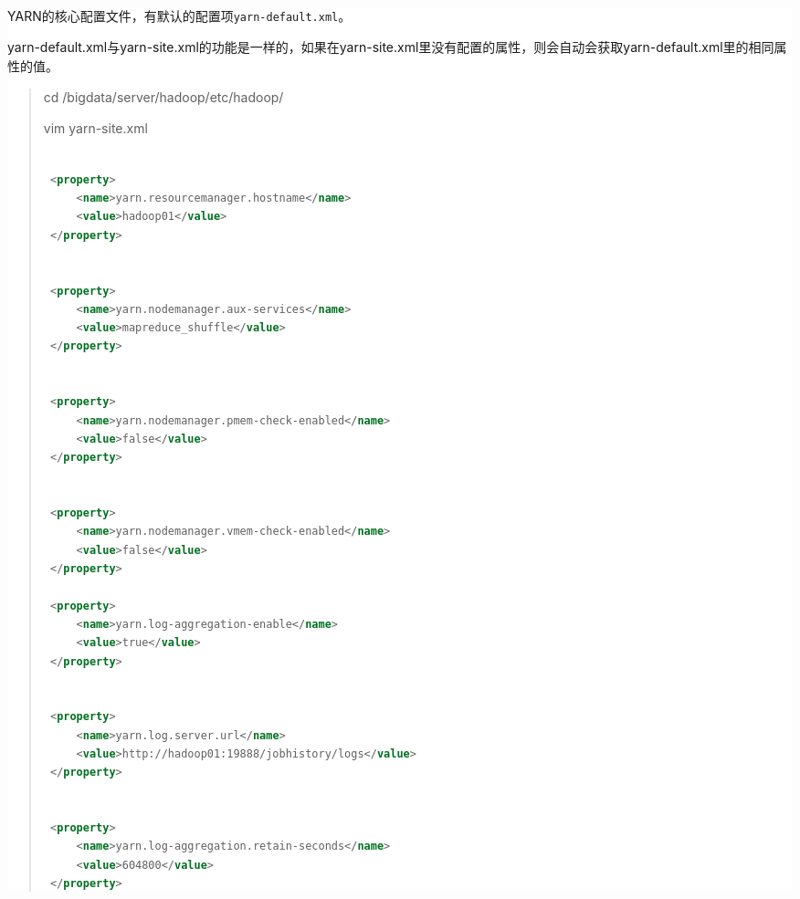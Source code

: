YARN的核心配置文件，有默认的配置项`yarn-default.xml`。

yarn-default.xml与yarn-site.xml的功能是一样的，如果在yarn-site.xml里没有配置的属性，则会自动会获取yarn-default.xml里的相同属性的值。

> cd /bigdata/server/hadoop/etc/hadoop/
>
> vim yarn-site.xml
>
> ```xml
> 
>  <property>
>      <name>yarn.resourcemanager.hostname</name>
>      <value>hadoop01</value>
>  </property>
> 
>  
>  <property>
>      <name>yarn.nodemanager.aux-services</name>
>      <value>mapreduce_shuffle</value>
>  </property>
> 
>  
>  <property>
>      <name>yarn.nodemanager.pmem-check-enabled</name>
>      <value>false</value>
>  </property>
> 
>  
>  <property>
>      <name>yarn.nodemanager.vmem-check-enabled</name>
>      <value>false</value>
>  </property>
>  
>  <property>
>      <name>yarn.log-aggregation-enable</name>
>      <value>true</value>
>  </property>
> 
>  
>  <property>
>      <name>yarn.log.server.url</name>
>      <value>http://hadoop01:19888/jobhistory/logs</value>
>  </property>
> 
>  
>  <property>
>      <name>yarn.log-aggregation.retain-seconds</name>
>      <value>604800</value>
>  </property>
> ```
>
> 
